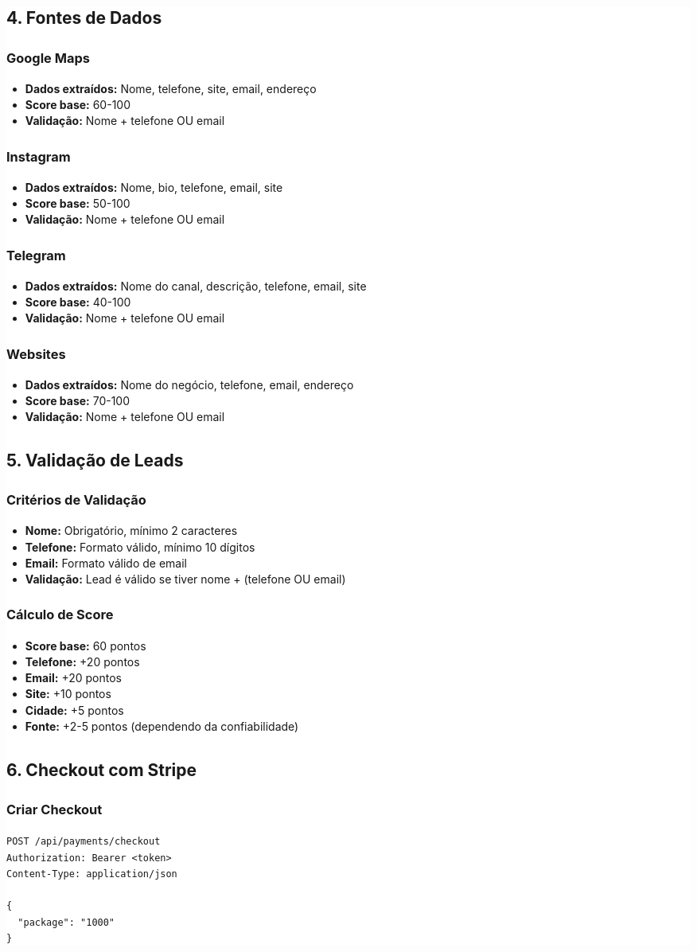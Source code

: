 ## 4. Fontes de Dados

### Google Maps
- **Dados extraídos:** Nome, telefone, site, email, endereço
- **Score base:** 60-100
- **Validação:** Nome + telefone OU email

### Instagram
- **Dados extraídos:** Nome, bio, telefone, email, site
- **Score base:** 50-100
- **Validação:** Nome + telefone OU email

### Telegram
- **Dados extraídos:** Nome do canal, descrição, telefone, email, site
- **Score base:** 40-100
- **Validação:** Nome + telefone OU email

### Websites
- **Dados extraídos:** Nome do negócio, telefone, email, endereço
- **Score base:** 70-100
- **Validação:** Nome + telefone OU email

## 5. Validação de Leads

### Critérios de Validação
- **Nome:** Obrigatório, mínimo 2 caracteres
- **Telefone:** Formato válido, mínimo 10 dígitos
- **Email:** Formato válido de email
- **Validação:** Lead é válido se tiver nome + (telefone OU email)

### Cálculo de Score
- **Score base:** 60 pontos
- **Telefone:** +20 pontos
- **Email:** +20 pontos
- **Site:** +10 pontos
- **Cidade:** +5 pontos
- **Fonte:** +2-5 pontos (dependendo da confiabilidade)

## 6. Checkout com Stripe

### Criar Checkout
```http
POST /api/payments/checkout
Authorization: Bearer <token>
Content-Type: application/json

{
  "package": "1000"
}
```
